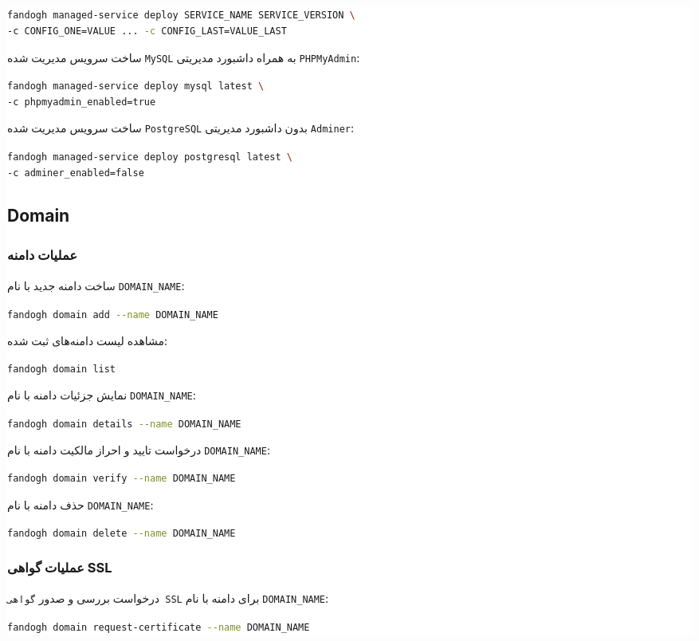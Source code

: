 ```bash
fandogh managed-service deploy SERVICE_NAME SERVICE_VERSION \
-c CONFIG_ONE=VALUE ... -c CONFIG_LAST=VALUE_LAST
```

ساخت سرویس مدیریت شده `MySQL` به همراه داشبورد مدیریتی `PHPMyAdmin`:

```bash
fandogh managed-service deploy mysql latest \
-c phpmyadmin_enabled=true
```

ساخت سرویس مدیریت شده `PostgreSQL` بدون داشبورد مدیریتی `Adminer`:

```bash
fandogh managed-service deploy postgresql latest \
-c adminer_enabled=false
```

## Domain

### عملیات دامنه

ساخت دامنه جدید با نام `DOMAIN_NAME`:

```bash
fandogh domain add --name DOMAIN_NAME
```

مشاهده لیست دامنه‌های ثبت شده:

```bash
fandogh domain list
```

نمایش جزئیات دامنه با نام `DOMAIN_NAME`:

```bash
fandogh domain details --name DOMAIN_NAME
```

درخواست تایید و احراز مالکیت دامنه با نام `DOMAIN_NAME`:

```bash
fandogh domain verify --name DOMAIN_NAME
```

حذف دامنه با نام `DOMAIN_NAME`:

```bash
fandogh domain delete --name DOMAIN_NAME
```

### عملیات گواهی SSL

درخواست بررسی و صدور `گواهی SSL` برای دامنه با نام `DOMAIN_NAME`:

```bash
fandogh domain request-certificate --name DOMAIN_NAME
```
